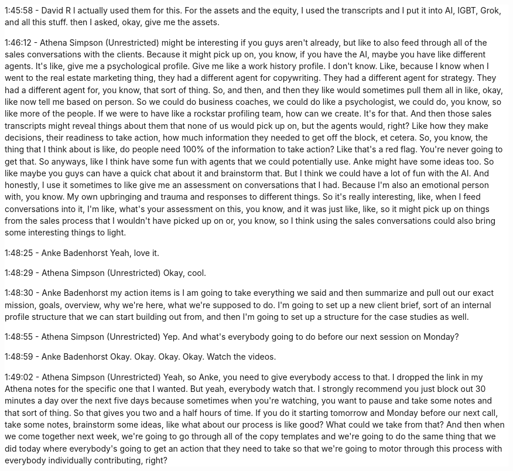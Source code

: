 1:45:58 - David R
  I actually used them for this. For the assets and the equity, I used the transcripts and I put it into AI, IGBT, Grok, and all this stuff.  then I asked, okay, give me the assets.

1:46:12 - Athena Simpson (Unrestricted)
  might be interesting if you guys aren't already, but like to also feed through all of the sales conversations with the clients.  Because it might pick up on, you know, if you have the AI, maybe you have like different agents. It's like, give me a psychological profile.  Give me like a work history profile. I don't know. Like, because I know when I went to the real estate marketing thing, they had a different agent for copywriting.  They had a different agent for strategy. They had a different agent for, you know, that sort of thing. So, and then, and then they like would sometimes pull them all in like, okay, like now tell me based on person.  So we could do business coaches, we could do like a psychologist, we could do, you know, so like more of the people.  If we were to have like a rockstar profiling team, how can we create. It's for that. And then those sales transcripts might reveal things about them that none of us would pick up on, but the agents would, right?  Like how they make decisions, their readiness to take action, how much information they needed to get off the block, et cetera.  So, you know, the thing that I think about is like, do people need 100% of the information to take action?  Like that's a red flag. You're never going to get that. So anyways, like I think have some fun with agents that we could potentially use.  Anke might have some ideas too. So like maybe you guys can have a quick chat about it and brainstorm that.  But I think we could have a lot of fun with the AI. And honestly, I use it sometimes to like give me an assessment on conversations that I had.  Because I'm also an emotional person with, you know. My own upbringing and trauma and responses to different things. So it's really interesting, like, when I feed conversations into it, I'm like, what's your assessment on this, you know, and it was just like, like, so it might pick up on things from the sales process that I wouldn't have picked up on or, you know, so I think using the sales conversations could also bring some interesting things to light.

1:48:25 - Anke Badenhorst
  Yeah, love it.

1:48:29 - Athena Simpson (Unrestricted)
  Okay, cool.

1:48:30 - Anke Badenhorst
  my action items is I am going to take everything we said and then summarize and pull out our exact mission, goals, overview, why we're here, what we're supposed to do.  I'm going to set up a new client brief, sort of an internal profile structure that we can start building out from, and then I'm going to set up a structure for the case studies as well.

1:48:55 - Athena Simpson (Unrestricted)
  Yep. And what's everybody going to do before our next session on Monday?

1:48:59 - Anke Badenhorst
  Okay. Okay. Okay. Okay. Watch the videos.

1:49:02 - Athena Simpson (Unrestricted)
  Yeah, so Anke, you need to give everybody access to that. I dropped the link in my Athena notes for the specific one that I wanted.  But yeah, everybody watch that. I strongly recommend you just block out 30 minutes a day over the next five days because sometimes when you're watching, you want to pause and take some notes and that sort of thing.  So that gives you two and a half hours of time. If you do it starting tomorrow and Monday before our next call, take some notes, brainstorm some ideas, like what about our process is like good?  What could we take from that? And then when we come together next week, we're going to go through all of the copy templates and we're going to do the same thing that we did today where everybody's going to get an action that they need to take so that we're going to motor through this process with everybody individually contributing, right?
